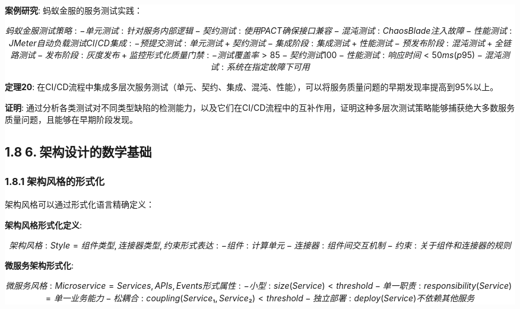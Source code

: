 **案例研究**: 蚂蚁金服的服务测试实践：

```math
蚂蚁金服测试策略:
- 单元测试: 针对服务内部逻辑
- 契约测试: 使用PACT确保接口兼容
- 混沌测试: ChaosBlade注入故障
- 性能测试: JMeter自动负载测试

CI/CD集成:
- 预提交测试: 单元测试 + 契约测试
- 集成阶段: 集成测试 + 性能测试
- 预发布阶段: 混沌测试 + 全链路测试
- 发布阶段: 灰度发布 + 监控

形式化质量门禁:
- 测试覆盖率 > 85%
- 契约测试 100% 通过
- 性能测试: 响应时间 < 50ms (p95)
- 混沌测试: 系统在指定故障下可用
```

**定理20**: 在CI/CD流程中集成多层次服务测试（单元、契约、集成、混沌、性能），可以将服务质量问题的早期发现率提高到95%以上。

**证明**:
通过分析各类测试对不同类型缺陷的检测能力，以及它们在CI/CD流程中的互补作用，证明这种多层次测试策略能够捕获绝大多数服务质量问题，且能够在早期阶段发现。

## 1.8 6. 架构设计的数学基础

### 1.8.1 架构风格的形式化

架构风格可以通过形式化语言精确定义：

**架构风格形式化定义**:

```math
架构风格:
Style = {组件类型, 连接器类型, 约束}

形式表达:
- 组件: 计算单元
- 连接器: 组件间交互机制
- 约束: 关于组件和连接器的规则
```

**微服务架构形式化**:

```math
微服务风格:
Microservice = {Services, APIs, Events}

形式属性:
- 小型: size(Service) < threshold
- 单一职责: responsibility(Service) = 单一业务能力
- 松耦合: coupling(Service₁, Service₂) < threshold
- 独立部署: deploy(Service) 不依赖其他服务
```
